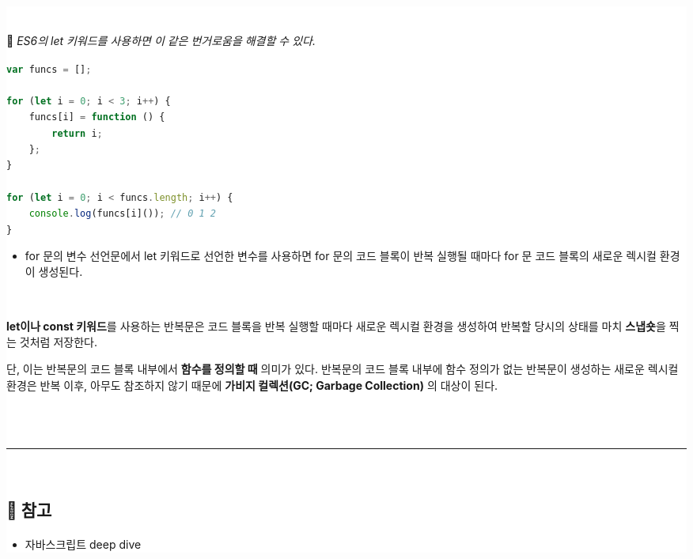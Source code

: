 <br/>

📌 _ES6의 let 키워드를 사용하면 이 같은 번거로움을 해결할 수 있다._

```jsx
var funcs = [];

for (let i = 0; i < 3; i++) {
    funcs[i] = function () {
        return i;
    };
}

for (let i = 0; i < funcs.length; i++) {
    console.log(funcs[i]()); // 0 1 2
}
```

-   for 문의 변수 선언문에서 let 키워드로 선언한 변수를 사용하면 for 문의 코드 블록이 반복 실행될 때마다 for 문 코드 블록의 새로운 렉시컬 환경이 생성된다.

<br/>

**let이나 const 키워드**를 사용하는 반복문은 코드 블록을 반복 실행할 때마다 새로운 렉시컬 환경을 생성하여 반복할 당시의 상태를 마치 **스냅숏**을 찍는 것처럼 저장한다.

단, 이는 반복문의 코드 블록 내부에서 **함수를 정의할 때** 의미가 있다. 반복문의 코드 블록 내부에 함수 정의가 없는 반복문이 생성하는 새로운 렉시컬 환경은 반복 이후, 아무도 참조하지 않기 때문에 **가비지 컬렉션(GC; Garbage Collection)** 의 대상이 된다.

<br/><br/>

---

<br/>

## 📗 참고

-   자바스크립트 deep dive
